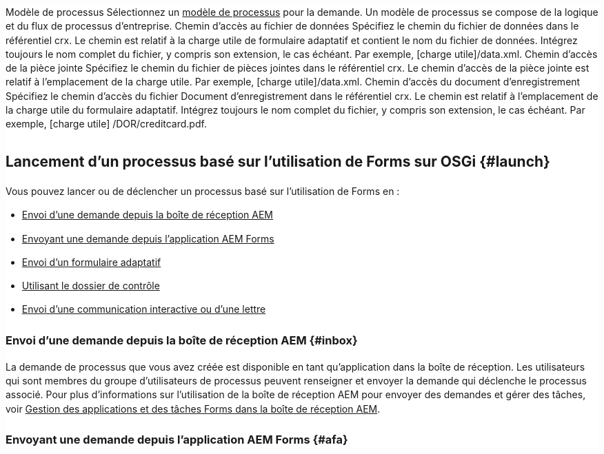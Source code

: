    <td>Modèle de processus</td> 
   <td>Sélectionnez un <a href="/help/forms/using/aem-forms-workflow.md#create-a-workflow-model">modèle de processus</a> pour la demande. Un modèle de processus se compose de la logique et du flux de processus d’entreprise. </td> 
  </tr> 
  <tr> 
   <td>Chemin d’accès au fichier de données</td> 
   <td>Spécifiez le chemin du fichier de données dans le référentiel crx. Le chemin est relatif à la charge utile de formulaire adaptatif et contient le nom du fichier de données. Intégrez toujours le nom complet du fichier, y compris son extension, le cas échéant. Par exemple, [charge utile]/data.xml. </td> 
  </tr> 
  <tr> 
   <td>Chemin d’accès de la pièce jointe</td> 
   <td>Spécifiez le chemin du fichier de pièces jointes dans le référentiel crx. Le chemin d’accès de la pièce jointe est relatif à l’emplacement de la charge utile. Par exemple, [charge utile]/data.xml. </td> 
  </tr> 
  <tr> 
   <td>Chemin d’accès du document d’enregistrement</td> 
   <td>Spécifiez le chemin d’accès du fichier Document d’enregistrement dans le référentiel crx. Le chemin est relatif à l’emplacement de la charge utile du formulaire adaptatif. Intégrez toujours le nom complet du fichier, y compris son extension, le cas échéant. Par exemple, [charge utile] /DOR/creditcard.pdf.</td> 
  </tr> 
 </tbody> 
</table>

## Lancement d’un processus basé sur l’utilisation de Forms sur OSGi {#launch}

Vous pouvez lancer ou de déclencher un processus basé sur l’utilisation de Forms en :

* [Envoi d’une demande depuis la boîte de réception AEM](#inbox)
* [Envoyant une demande depuis l’application AEM Forms](#afa)

* [Envoi d’un formulaire adaptatif](#af)
* [Utilisant le dossier de contrôle](#watched)

* [Envoi d’une communication interactive ou d’une lettre](#letter)

### Envoi d’une demande depuis la boîte de réception AEM {#inbox}

La demande de processus que vous avez créée est disponible en tant qu’application dans la boîte de réception. Les utilisateurs qui sont membres du groupe d’utilisateurs de processus peuvent renseigner et envoyer la demande qui déclenche le processus associé. Pour plus d’informations sur l’utilisation de la boîte de réception AEM pour envoyer des demandes et gérer des tâches, voir [Gestion des applications et des tâches Forms dans la boîte de réception AEM](/help/forms/using/manage-applications-inbox.md).

### Envoyant une demande depuis l’application AEM Forms {#afa}
